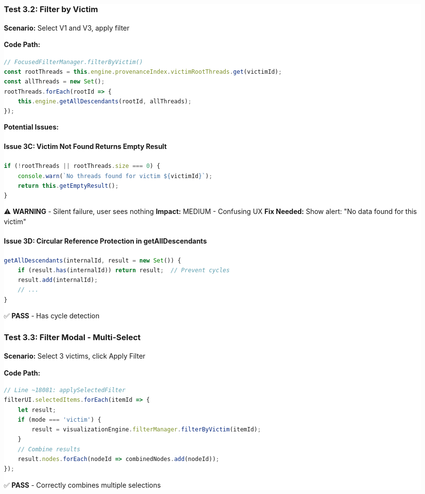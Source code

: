 ### Test 3.2: Filter by Victim
**Scenario:** Select V1 and V3, apply filter

**Code Path:**
```javascript
// FocusedFilterManager.filterByVictim()
const rootThreads = this.engine.provenanceIndex.victimRootThreads.get(victimId);
const allThreads = new Set();
rootThreads.forEach(rootId => {
    this.engine.getAllDescendants(rootId, allThreads);
});
```

**Potential Issues:**

#### Issue 3C: Victim Not Found Returns Empty Result
```javascript
if (!rootThreads || rootThreads.size === 0) {
    console.warn(`No threads found for victim ${victimId}`);
    return this.getEmptyResult();
}
```
⚠️ **WARNING** - Silent failure, user sees nothing
**Impact:** MEDIUM - Confusing UX
**Fix Needed:** Show alert: "No data found for this victim"

#### Issue 3D: Circular Reference Protection in getAllDescendants
```javascript
getAllDescendants(internalId, result = new Set()) {
    if (result.has(internalId)) return result;  // Prevent cycles
    result.add(internalId);
    // ...
}
```
✅ **PASS** - Has cycle detection

### Test 3.3: Filter Modal - Multi-Select
**Scenario:** Select 3 victims, click Apply Filter

**Code Path:**
```javascript
// Line ~18081: applySelectedFilter
filterUI.selectedItems.forEach(itemId => {
    let result;
    if (mode === 'victim') {
        result = visualizationEngine.filterManager.filterByVictim(itemId);
    }
    // Combine results
    result.nodes.forEach(nodeId => combinedNodes.add(nodeId));
});
```
✅ **PASS** - Correctly combines multiple selections
